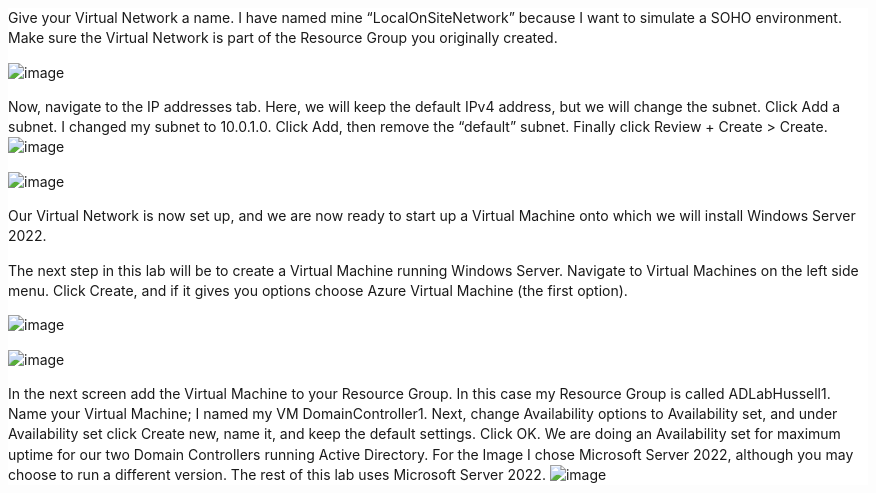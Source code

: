 














Give your Virtual Network a name. I have named mine “LocalOnSiteNetwork” because I want to simulate a SOHO environment. Make sure the Virtual Network is part of the Resource Group you originally created.

 ![image](https://user-images.githubusercontent.com/114452968/230461679-93d9eaea-fbdd-41e6-adf2-d308e88eefa9.png)

















Now, navigate to the IP addresses tab. Here, we will keep the default IPv4 address, but we will change the subnet. Click Add a subnet. I changed my subnet to 10.0.1.0. Click Add, then remove the “default” subnet. Finally click Review + Create > Create.
![image](https://user-images.githubusercontent.com/114452968/230461713-96ff5daf-4b09-4037-9bc3-449357f85280.png)

 ![image](https://user-images.githubusercontent.com/114452968/230461739-2147b6d4-043d-414c-8bbb-cff94bc4ebae.png)



 
Our Virtual Network is now set up, and we are now ready to start up a Virtual Machine onto which we will install Windows Server 2022.



The next step in this lab will be to create a Virtual Machine running Windows Server. Navigate to Virtual Machines on the left side menu. Click Create, and if it gives you options choose Azure Virtual Machine (the first option).	
 
![image](https://user-images.githubusercontent.com/114452968/230461806-77c45820-b4d8-4586-9f39-277542f42653.png)

 ![image](https://user-images.githubusercontent.com/114452968/230461856-76276412-5301-4a91-b4e0-fbc547955c93.png)

In the next screen add the Virtual Machine to your Resource Group. In this case my Resource Group is called ADLabHussell1. Name your Virtual Machine; I named my VM DomainController1. Next, change Availability options to Availability set, and under Availability set click Create new, name it, and keep the default settings. Click OK. We are doing an Availability set for maximum uptime for our two Domain Controllers running Active Directory. For the Image I chose Microsoft Server 2022, although you may choose to run a different version. The rest of this lab uses Microsoft Server 2022. 
 ![image](https://user-images.githubusercontent.com/114452968/230461912-2e403dc2-535c-40e1-81d6-0293bc915aba.png)
